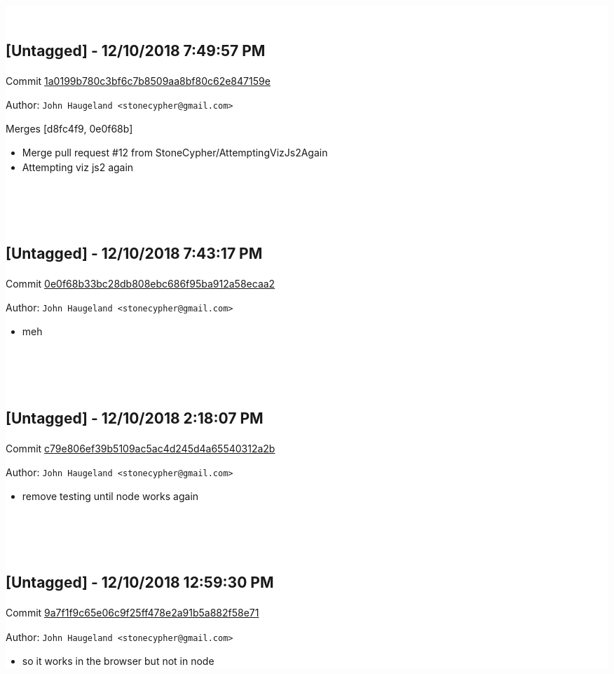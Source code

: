 &nbsp;

## [Untagged] - 12/10/2018 7:49:57 PM

Commit [1a0199b780c3bf6c7b8509aa8bf80c62e847159e](https://github.com/StoneCypher/jssm/commit/1a0199b780c3bf6c7b8509aa8bf80c62e847159e)

Author: `John Haugeland <stonecypher@gmail.com>`

Merges [d8fc4f9, 0e0f68b]

  * Merge pull request #12 from StoneCypher/AttemptingVizJs2Again
  * Attempting viz js2 again




&nbsp;

&nbsp;

## [Untagged] - 12/10/2018 7:43:17 PM

Commit [0e0f68b33bc28db808ebc686f95ba912a58ecaa2](https://github.com/StoneCypher/jssm/commit/0e0f68b33bc28db808ebc686f95ba912a58ecaa2)

Author: `John Haugeland <stonecypher@gmail.com>`

  * meh




&nbsp;

&nbsp;

## [Untagged] - 12/10/2018 2:18:07 PM

Commit [c79e806ef39b5109ac5ac4d245d4a65540312a2b](https://github.com/StoneCypher/jssm/commit/c79e806ef39b5109ac5ac4d245d4a65540312a2b)

Author: `John Haugeland <stonecypher@gmail.com>`

  * remove testing until node works again




&nbsp;

&nbsp;

## [Untagged] - 12/10/2018 12:59:30 PM

Commit [9a7f1f9c65e06c9f25ff478e2a91b5a882f58e71](https://github.com/StoneCypher/jssm/commit/9a7f1f9c65e06c9f25ff478e2a91b5a882f58e71)

Author: `John Haugeland <stonecypher@gmail.com>`

  * so it works in the browser but not in node
